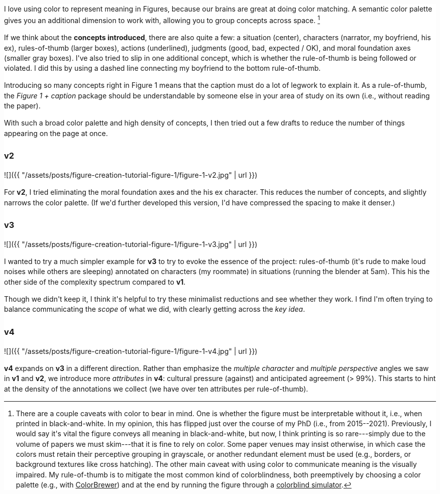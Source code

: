 I love using color to represent meaning in Figures, because our brains are great at doing color matching. A semantic color palette gives you an additional dimension to work with, allowing you to group concepts across space. [^color]

[^color]: There are a couple caveats with color to bear in mind. One is whether the figure must be interpretable without it, i.e., when printed in black-and-white. In my opinion, this has flipped just over the course of my PhD (i.e., from 2015--2021). Previously, I would say it's vital the figure conveys all meaning in black-and-white, but now, I think printing is so rare---simply due to the volume of papers we must skim---that it is fine to rely on color. Some paper venues may insist otherwise, in which case the colors must retain their perceptive grouping in grayscale, or another redundant element must be used (e.g., borders, or background textures like cross hatching). The other main caveat with using color to communicate meaning is the visually impaired. My rule-of-thumb is to mitigate the most common kind of colorblindness, both preemptively by choosing a color palette (e.g., with [ColorBrewer](https://colorbrewer2.org/)) and at the end by running the figure through a [colorblind simulator](https://www.color-blindness.com/coblis-color-blindness-simulator/).

If we think about the **concepts introduced**, there are also quite a few: a <span class="bg-light-gray b ph2 pv1 br1">situation</span> (center), characters (<span class="bg-orange b white ph2 pv1 br-pill">narrator</span>, <span class="bg-blue b white ph2 pv1 br-pill">my boyfriend</span>, <span class="bg-purple b white ph2 pv1 br-pill">his ex</span>), rules-of-thumb (larger boxes), actions (underlined), judgments (<span class="bg-green b white ph2 pv1 br1">good</span>, <span class="bg-red b white ph2 pv1 br1">bad</span>, <span class="bg-yellow b ph2 pv1 br1">expected / OK</span>), and moral foundation axes (smaller gray boxes). I've also tried to slip in one additional concept, which is whether the rule-of-thumb is being followed or violated. I did this by using a dashed line connecting <span class="bg-blue b white ph2 pv1 br-pill">my boyfriend</span> to the bottom rule-of-thumb.

Introducing so many concepts right in Figure 1 means that the caption must do a lot of legwork to explain it. As a rule-of-thumb, the _Figure 1 + caption_ package should be understandable by someone else in your area of study on its own (i.e., without reading the paper).

With such a broad color palette and high density of concepts, I then tried out a few drafts to reduce the number of things appearing on the page at once.

### v2

![]({{ "/assets/posts/figure-creation-tutorial-figure-1/figure-1-v2.jpg" | url }})

For **v2**, I tried eliminating the moral foundation axes and the <span class="bg-purple b white ph2 pv1 br-pill">his ex</span> character. This reduces the number of concepts, and slightly narrows the color palette. (If we'd further developed this version, I'd have compressed the spacing to make it denser.)

### v3

![]({{ "/assets/posts/figure-creation-tutorial-figure-1/figure-1-v3.jpg" | url }})

I wanted to try a much simpler example for **v3** to try to evoke the essence of the project: rules-of-thumb (<span class="bg-rot-blue b ph2 pv1 br1">it's rude to make loud noises while others are sleeping</span>) annotated on characters (<span class="bg-blue b white ph2 pv1 br-pill">my roommate</span>) in situations (<span class="bg-light-gray b ph2 pv1 br1">running the blender at 5am</span>). This his the other side of the complexity spectrum compared to **v1**.

Though we didn't keep it, I think it's helpful to try these minimalist reductions and see whether they work. I find I'm often trying to balance communicating the _scope_ of what we did, with clearly getting across the _key idea_.

### v4

![]({{ "/assets/posts/figure-creation-tutorial-figure-1/figure-1-v4.jpg" | url }})

**v4** expands on **v3** in a different direction. Rather than emphasize the _multiple character_ and _multiple perspective_ angles we saw in **v1** and **v2**, we introduce more _attributes_ in **v4**: cultural pressure (<span class="bg-red b white ph2 pv1 br1">against</span>) and anticipated agreement (<span class="bg-green b white ph2 pv1 br1">&gt; 99%</span>). This starts to hint at the density of the annotations we collect (we have over ten attributes per rule-of-thumb).


[^yejin]: I'm in [Yejin Choi's](https://homes.cs.washington.edu/~yejin/) lab (research group) at the UW.
[^eyeballs]: Given the volume of research published these days, especially in machine learning-related fields, getting people to read what you write turns out to be one of your biggest problems. I didn't care about this until I wrote a paper I was actually proud of, and have had the damndest time getting folks to notice it.
[^pick]: Cherry picking---or even hand-crafting---the example shown in Figure 1 might be a little controversial. My take right now is that the primary purpose of a Figure 1 is to convey the _idea_ behind the work, not necessarily the strengths or weaknesses of the execution (unless that is the main idea). We have canonical spots later in papers for "examples chosen at random," "model successes," and "failure modes."
[^graph]: In case "evoke a graph-like structure" seems like weird feedback, I offer a couple thoughts. First, if you're like me and you get sucked into what you were _literally_ doing in a project, it can be tough to remember that what you're doing is probably an _instance_ or _special case_ of a broader research idea. So, while an overarching structure that you don't see may seem artificial, it may in fact be true, or at the least helpful for communicating your work to others in the field who are familiar with a certain vocabulary of framing devices. Second, your work probably exists in part of a broader research agenda. Keeping research agendas moderately cohesive is helpful for science as a social practice---not just for purposes like funding and name recognition, but for easing the cognitive load of communicating with others in the field. Put another way, there are many ways of telling the story of a particular research project, and some of them may help both your lab's and your own broader communication strategy. Anyway, I'm not an expert here, just my two cents.
[^copy]: Icons or little graphics are another source of copyright headaches. I went with public domain icons that I tweaked. For other projects, I've used CC-BY icons and added an attribution in the figure caption.
[^colorusage]: A rule-of-thumb I have for colors is to use as few as you can. I used to be so extreme about this that the Figure 1 for [my first NLP paper](https://arxiv.org/pdf/1706.03799.pdf) is entirely in shades of gray. There is an elegance to this, but it could be more engaging, fun, and warm with a pop of color. As with everything, it's a balance.
[^callan]: Thanks to Callan Berry for suggesting the contrast checking tool.
[^svg]: One big caveat with SVGs is that they typically require the viewer to have the fonts you used installed to display properly. This is because SVGs don't embed the fonts, they just reference them by name. This means if your viewer doesn't have the font you picked, their formatting may get totally messed up, and you probably won't realize it because it looks fine on your computer. You can get around this by having the fonts included on your webpage, but this restricts you to using fonts you can distribute for free. You can also get around this by converting all of your text to shapes before exporting. However, this might be a pain---for Sketch (the software), it's prohibitively annoying to do this. This is all just enough of a headache that you might consider skipping SVG altogether for a webpage and just slapping a JPG (😱) on the website. That's what I used for this post because I didn't want to deal with the potential font problems.